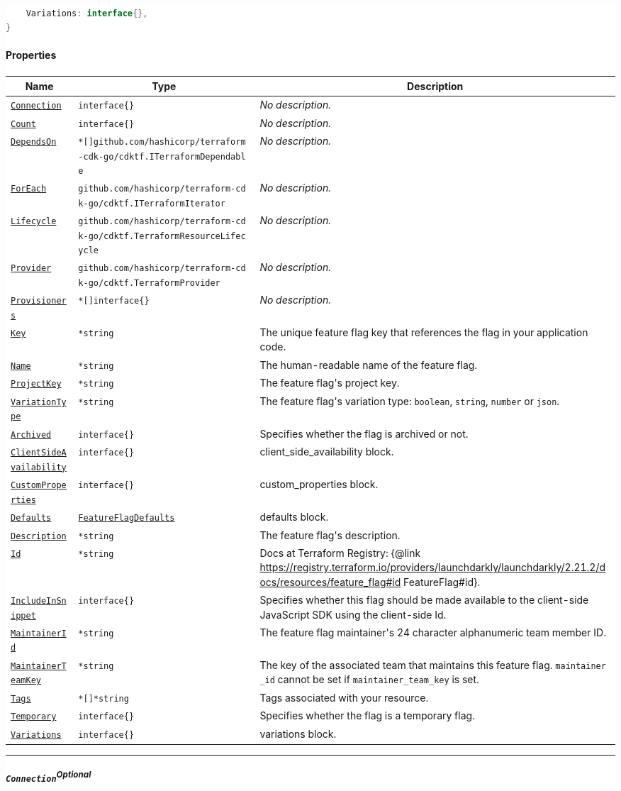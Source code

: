 ```go
	Variations: interface{},
}
```

#### Properties <a name="Properties" id="Properties"></a>

| **Name** | **Type** | **Description** |
| --- | --- | --- |
| <code><a href="#@cdktf/provider-launchdarkly.featureFlag.FeatureFlagConfig.property.connection">Connection</a></code> | <code>interface{}</code> | *No description.* |
| <code><a href="#@cdktf/provider-launchdarkly.featureFlag.FeatureFlagConfig.property.count">Count</a></code> | <code>interface{}</code> | *No description.* |
| <code><a href="#@cdktf/provider-launchdarkly.featureFlag.FeatureFlagConfig.property.dependsOn">DependsOn</a></code> | <code>*[]github.com/hashicorp/terraform-cdk-go/cdktf.ITerraformDependable</code> | *No description.* |
| <code><a href="#@cdktf/provider-launchdarkly.featureFlag.FeatureFlagConfig.property.forEach">ForEach</a></code> | <code>github.com/hashicorp/terraform-cdk-go/cdktf.ITerraformIterator</code> | *No description.* |
| <code><a href="#@cdktf/provider-launchdarkly.featureFlag.FeatureFlagConfig.property.lifecycle">Lifecycle</a></code> | <code>github.com/hashicorp/terraform-cdk-go/cdktf.TerraformResourceLifecycle</code> | *No description.* |
| <code><a href="#@cdktf/provider-launchdarkly.featureFlag.FeatureFlagConfig.property.provider">Provider</a></code> | <code>github.com/hashicorp/terraform-cdk-go/cdktf.TerraformProvider</code> | *No description.* |
| <code><a href="#@cdktf/provider-launchdarkly.featureFlag.FeatureFlagConfig.property.provisioners">Provisioners</a></code> | <code>*[]interface{}</code> | *No description.* |
| <code><a href="#@cdktf/provider-launchdarkly.featureFlag.FeatureFlagConfig.property.key">Key</a></code> | <code>*string</code> | The unique feature flag key that references the flag in your application code. |
| <code><a href="#@cdktf/provider-launchdarkly.featureFlag.FeatureFlagConfig.property.name">Name</a></code> | <code>*string</code> | The human-readable name of the feature flag. |
| <code><a href="#@cdktf/provider-launchdarkly.featureFlag.FeatureFlagConfig.property.projectKey">ProjectKey</a></code> | <code>*string</code> | The feature flag's project key. |
| <code><a href="#@cdktf/provider-launchdarkly.featureFlag.FeatureFlagConfig.property.variationType">VariationType</a></code> | <code>*string</code> | The feature flag's variation type: `boolean`, `string`, `number` or `json`. |
| <code><a href="#@cdktf/provider-launchdarkly.featureFlag.FeatureFlagConfig.property.archived">Archived</a></code> | <code>interface{}</code> | Specifies whether the flag is archived or not. |
| <code><a href="#@cdktf/provider-launchdarkly.featureFlag.FeatureFlagConfig.property.clientSideAvailability">ClientSideAvailability</a></code> | <code>interface{}</code> | client_side_availability block. |
| <code><a href="#@cdktf/provider-launchdarkly.featureFlag.FeatureFlagConfig.property.customProperties">CustomProperties</a></code> | <code>interface{}</code> | custom_properties block. |
| <code><a href="#@cdktf/provider-launchdarkly.featureFlag.FeatureFlagConfig.property.defaults">Defaults</a></code> | <code><a href="#@cdktf/provider-launchdarkly.featureFlag.FeatureFlagDefaults">FeatureFlagDefaults</a></code> | defaults block. |
| <code><a href="#@cdktf/provider-launchdarkly.featureFlag.FeatureFlagConfig.property.description">Description</a></code> | <code>*string</code> | The feature flag's description. |
| <code><a href="#@cdktf/provider-launchdarkly.featureFlag.FeatureFlagConfig.property.id">Id</a></code> | <code>*string</code> | Docs at Terraform Registry: {@link https://registry.terraform.io/providers/launchdarkly/launchdarkly/2.21.2/docs/resources/feature_flag#id FeatureFlag#id}. |
| <code><a href="#@cdktf/provider-launchdarkly.featureFlag.FeatureFlagConfig.property.includeInSnippet">IncludeInSnippet</a></code> | <code>interface{}</code> | Specifies whether this flag should be made available to the client-side JavaScript SDK using the client-side Id. |
| <code><a href="#@cdktf/provider-launchdarkly.featureFlag.FeatureFlagConfig.property.maintainerId">MaintainerId</a></code> | <code>*string</code> | The feature flag maintainer's 24 character alphanumeric team member ID. |
| <code><a href="#@cdktf/provider-launchdarkly.featureFlag.FeatureFlagConfig.property.maintainerTeamKey">MaintainerTeamKey</a></code> | <code>*string</code> | The key of the associated team that maintains this feature flag. `maintainer_id` cannot be set if `maintainer_team_key` is set. |
| <code><a href="#@cdktf/provider-launchdarkly.featureFlag.FeatureFlagConfig.property.tags">Tags</a></code> | <code>*[]*string</code> | Tags associated with your resource. |
| <code><a href="#@cdktf/provider-launchdarkly.featureFlag.FeatureFlagConfig.property.temporary">Temporary</a></code> | <code>interface{}</code> | Specifies whether the flag is a temporary flag. |
| <code><a href="#@cdktf/provider-launchdarkly.featureFlag.FeatureFlagConfig.property.variations">Variations</a></code> | <code>interface{}</code> | variations block. |

---

##### `Connection`<sup>Optional</sup> <a name="Connection" id="@cdktf/provider-launchdarkly.featureFlag.FeatureFlagConfig.property.connection"></a>
